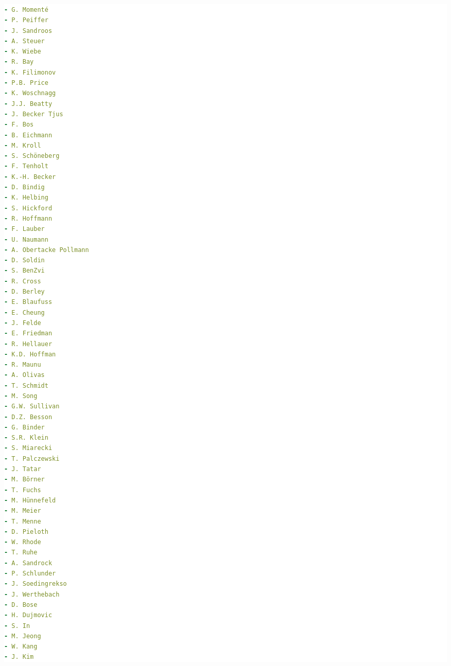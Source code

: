 ```yaml
- G. Momenté
- P. Peiffer
- J. Sandroos
- A. Steuer
- K. Wiebe
- R. Bay
- K. Filimonov
- P.B. Price
- K. Woschnagg
- J.J. Beatty
- J. Becker Tjus
- F. Bos
- B. Eichmann
- M. Kroll
- S. Schöneberg
- F. Tenholt
- K.-H. Becker
- D. Bindig
- K. Helbing
- S. Hickford
- R. Hoffmann
- F. Lauber
- U. Naumann
- A. Obertacke Pollmann
- D. Soldin
- S. BenZvi
- R. Cross
- D. Berley
- E. Blaufuss
- E. Cheung
- J. Felde
- E. Friedman
- R. Hellauer
- K.D. Hoffman
- R. Maunu
- A. Olivas
- T. Schmidt
- M. Song
- G.W. Sullivan
- D.Z. Besson
- G. Binder
- S.R. Klein
- S. Miarecki
- T. Palczewski
- J. Tatar
- M. Börner
- T. Fuchs
- M. Hünnefeld
- M. Meier
- T. Menne
- D. Pieloth
- W. Rhode
- T. Ruhe
- A. Sandrock
- P. Schlunder
- J. Soedingrekso
- J. Werthebach
- D. Bose
- H. Dujmovic
- S. In
- M. Jeong
- W. Kang
- J. Kim
```